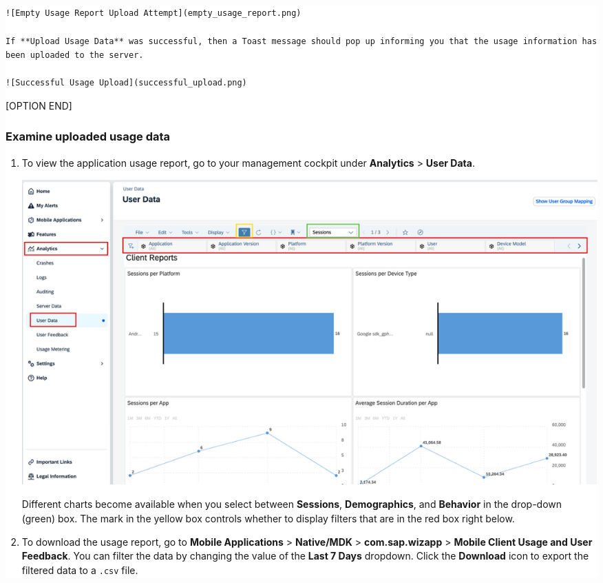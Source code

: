    ![Empty Usage Report Upload Attempt](empty_usage_report.png)

    If **Upload Usage Data** was successful, then a Toast message should pop up informing you that the usage information has been uploaded to the server.

    ![Successful Usage Upload](successful_upload.png)

[OPTION END]


### Examine uploaded usage data


1. To view the application usage report, go to your management cockpit under **Analytics** > **User Data**.

    ![View usage report](view_usage_report.png)

    Different charts become available when you select between **Sessions**, **Demographics**, and **Behavior** in the drop-down (green) box. The mark in the yellow box controls whether to display filters that are in the red box right below.

2. To download the usage report, go to **Mobile Applications** > **Native/MDK** > **com.sap.wizapp** > **Mobile Client Usage and User Feedback**. You can filter the data by changing the value of the **Last 7 Days** dropdown. Click the **Download** icon to export the filtered data to a `.csv` file.
